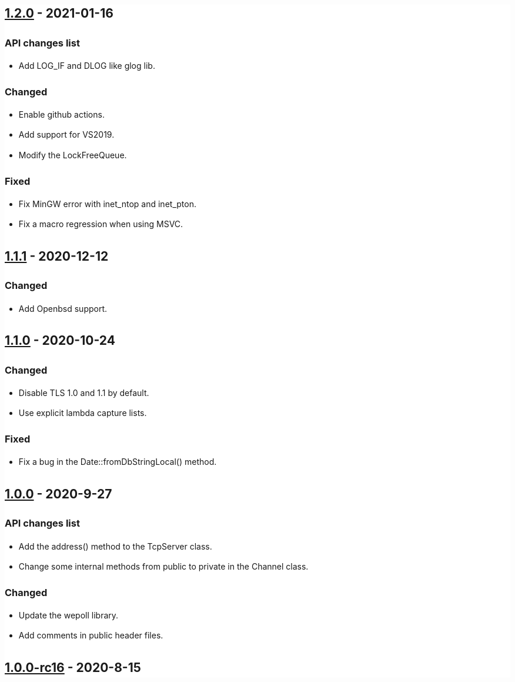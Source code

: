## [1.2.0] - 2021-01-16

### API changes list

- Add LOG_IF and DLOG like glog lib.

### Changed

- Enable github actions.

- Add support for VS2019.

- Modify the LockFreeQueue.

### Fixed

- Fix MinGW error with inet_ntop and inet_pton.

- Fix a macro regression when using MSVC.

## [1.1.1] - 2020-12-12

### Changed

- Add Openbsd support.

## [1.1.0] - 2020-10-24

### Changed

- Disable TLS 1.0 and 1.1 by default.

- Use explicit lambda capture lists.

### Fixed

- Fix a bug in the Date::fromDbStringLocal() method.

## [1.0.0] - 2020-9-27

### API changes list

- Add the address() method to the TcpServer class.

- Change some internal methods from public to private in the Channel class.

### Changed

- Update the wepoll library.

- Add comments in public header files.

## [1.0.0-rc16] - 2020-8-15


[Unreleased]: https://github.com/an-tao/trantor/compare/v1.5.20...HEAD
[1.5.20]: https://github.com/an-tao/trantor/compare/v1.5.19...v1.5.20
[1.5.19]: https://github.com/an-tao/trantor/compare/v1.5.18...v1.5.19
[1.5.18]: https://github.com/an-tao/trantor/compare/v1.5.17...v1.5.18
[1.5.17]: https://github.com/an-tao/trantor/compare/v1.5.16...v1.5.17
[1.5.16]: https://github.com/an-tao/trantor/compare/v1.5.15...v1.5.16
[1.5.15]: https://github.com/an-tao/trantor/compare/v1.5.14...v1.5.15
[1.5.14]: https://github.com/an-tao/trantor/compare/v1.5.13...v1.5.14
[1.5.13]: https://github.com/an-tao/trantor/compare/v1.5.12...v1.5.13
[1.5.12]: https://github.com/an-tao/trantor/compare/v1.5.11...v1.5.12
[1.5.11]: https://github.com/an-tao/trantor/compare/v1.5.10...v1.5.11
[1.5.10]: https://github.com/an-tao/trantor/compare/v1.5.9...v1.5.10
[1.5.9]: https://github.com/an-tao/trantor/compare/v1.5.8...v1.5.9
[1.5.8]: https://github.com/an-tao/trantor/compare/v1.5.7...v1.5.8
[1.5.7]: https://github.com/an-tao/trantor/compare/v1.5.6...v1.5.7
[1.5.6]: https://github.com/an-tao/trantor/compare/v1.5.5...v1.5.6
[1.5.5]: https://github.com/an-tao/trantor/compare/v1.5.4...v1.5.5
[1.5.4]: https://github.com/an-tao/trantor/compare/v1.5.3...v1.5.4
[1.5.3]: https://github.com/an-tao/trantor/compare/v1.5.2...v1.5.3
[1.5.2]: https://github.com/an-tao/trantor/compare/v1.5.1...v1.5.2
[1.5.1]: https://github.com/an-tao/trantor/compare/v1.5.0...v1.5.1
[1.5.0]: https://github.com/an-tao/trantor/compare/v1.4.1...v1.5.0
[1.4.1]: https://github.com/an-tao/trantor/compare/v1.4.0...v1.4.1
[1.4.0]: https://github.com/an-tao/trantor/compare/v1.3.0...v1.4.0
[1.3.0]: https://github.com/an-tao/trantor/compare/v1.2.0...v1.3.0
[1.2.0]: https://github.com/an-tao/trantor/compare/v1.1.1...v1.2.0
[1.1.1]: https://github.com/an-tao/trantor/compare/v1.1.0...v1.1.1
[1.1.0]: https://github.com/an-tao/trantor/compare/v1.0.0...v1.1.0
[1.0.0]: https://github.com/an-tao/trantor/compare/v1.0.0-rc16...v1.0.0
[1.0.0-rc16]: https://github.com/an-tao/trantor/compare/v1.0.0-rc15...v1.0.0-rc16
[1.0.0-rc15]: https://github.com/an-tao/trantor/compare/v1.0.0-rc14...v1.0.0-rc15
[1.0.0-rc14]: https://github.com/an-tao/trantor/compare/v1.0.0-rc13...v1.0.0-rc14
[1.0.0-rc13]: https://github.com/an-tao/trantor/compare/v1.0.0-rc12...v1.0.0-rc13
[1.0.0-rc12]: https://github.com/an-tao/trantor/compare/v1.0.0-rc11...v1.0.0-rc12
[1.0.0-rc11]: https://github.com/an-tao/trantor/compare/v1.0.0-rc10...v1.0.0-rc11
[1.0.0-rc10]: https://github.com/an-tao/trantor/compare/v1.0.0-rc9...v1.0.0-rc10
[1.0.0-rc9]: https://github.com/an-tao/trantor/compare/v1.0.0-rc8...v1.0.0-rc9
[1.0.0-rc8]: https://github.com/an-tao/trantor/compare/v1.0.0-rc7...v1.0.0-rc8
[1.0.0-rc7]: https://github.com/an-tao/trantor/compare/v1.0.0-rc6...v1.0.0-rc7
[1.0.0-rc6]: https://github.com/an-tao/trantor/compare/v1.0.0-rc5...v1.0.0-rc6
[1.0.0-rc5]: https://github.com/an-tao/trantor/compare/v1.0.0-rc4...v1.0.0-rc5
[1.0.0-rc4]: https://github.com/an-tao/trantor/compare/v1.0.0-rc3...v1.0.0-rc4
[1.0.0-rc3]: https://github.com/an-tao/trantor/compare/v1.0.0-rc2...v1.0.0-rc3
[1.0.0-rc2]: https://github.com/an-tao/trantor/compare/v1.0.0-rc1...v1.0.0-rc2
[1.0.0-rc1]: https://github.com/an-tao/trantor/releases/tag/v1.0.0-rc1